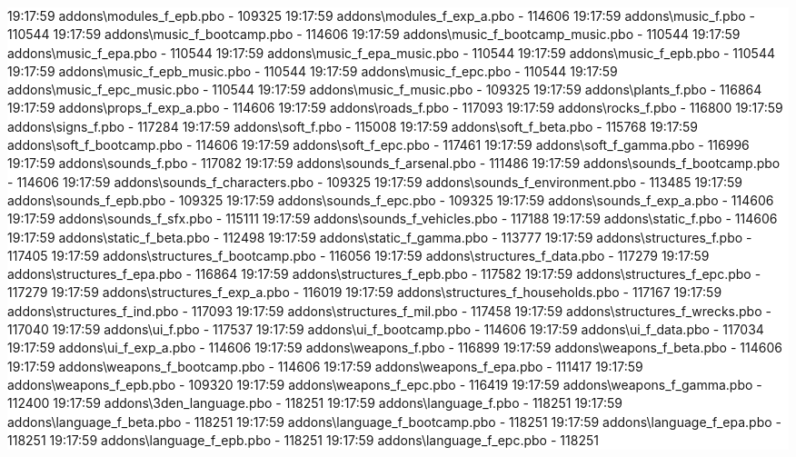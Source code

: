 19:17:59 addons\modules_f_epb.pbo - 109325
19:17:59 addons\modules_f_exp_a.pbo - 114606
19:17:59 addons\music_f.pbo - 110544
19:17:59 addons\music_f_bootcamp.pbo - 114606
19:17:59 addons\music_f_bootcamp_music.pbo - 110544
19:17:59 addons\music_f_epa.pbo - 110544
19:17:59 addons\music_f_epa_music.pbo - 110544
19:17:59 addons\music_f_epb.pbo - 110544
19:17:59 addons\music_f_epb_music.pbo - 110544
19:17:59 addons\music_f_epc.pbo - 110544
19:17:59 addons\music_f_epc_music.pbo - 110544
19:17:59 addons\music_f_music.pbo - 109325
19:17:59 addons\plants_f.pbo - 116864
19:17:59 addons\props_f_exp_a.pbo - 114606
19:17:59 addons\roads_f.pbo - 117093
19:17:59 addons\rocks_f.pbo - 116800
19:17:59 addons\signs_f.pbo - 117284
19:17:59 addons\soft_f.pbo - 115008
19:17:59 addons\soft_f_beta.pbo - 115768
19:17:59 addons\soft_f_bootcamp.pbo - 114606
19:17:59 addons\soft_f_epc.pbo - 117461
19:17:59 addons\soft_f_gamma.pbo - 116996
19:17:59 addons\sounds_f.pbo - 117082
19:17:59 addons\sounds_f_arsenal.pbo - 111486
19:17:59 addons\sounds_f_bootcamp.pbo - 114606
19:17:59 addons\sounds_f_characters.pbo - 109325
19:17:59 addons\sounds_f_environment.pbo - 113485
19:17:59 addons\sounds_f_epb.pbo - 109325
19:17:59 addons\sounds_f_epc.pbo - 109325
19:17:59 addons\sounds_f_exp_a.pbo - 114606
19:17:59 addons\sounds_f_sfx.pbo - 115111
19:17:59 addons\sounds_f_vehicles.pbo - 117188
19:17:59 addons\static_f.pbo - 114606
19:17:59 addons\static_f_beta.pbo - 112498
19:17:59 addons\static_f_gamma.pbo - 113777
19:17:59 addons\structures_f.pbo - 117405
19:17:59 addons\structures_f_bootcamp.pbo - 116056
19:17:59 addons\structures_f_data.pbo - 117279
19:17:59 addons\structures_f_epa.pbo - 116864
19:17:59 addons\structures_f_epb.pbo - 117582
19:17:59 addons\structures_f_epc.pbo - 117279
19:17:59 addons\structures_f_exp_a.pbo - 116019
19:17:59 addons\structures_f_households.pbo - 117167
19:17:59 addons\structures_f_ind.pbo - 117093
19:17:59 addons\structures_f_mil.pbo - 117458
19:17:59 addons\structures_f_wrecks.pbo - 117040
19:17:59 addons\ui_f.pbo - 117537
19:17:59 addons\ui_f_bootcamp.pbo - 114606
19:17:59 addons\ui_f_data.pbo - 117034
19:17:59 addons\ui_f_exp_a.pbo - 114606
19:17:59 addons\weapons_f.pbo - 116899
19:17:59 addons\weapons_f_beta.pbo - 114606
19:17:59 addons\weapons_f_bootcamp.pbo - 114606
19:17:59 addons\weapons_f_epa.pbo - 111417
19:17:59 addons\weapons_f_epb.pbo - 109320
19:17:59 addons\weapons_f_epc.pbo - 116419
19:17:59 addons\weapons_f_gamma.pbo - 112400
19:17:59 addons\3den_language.pbo - 118251
19:17:59 addons\language_f.pbo - 118251
19:17:59 addons\language_f_beta.pbo - 118251
19:17:59 addons\language_f_bootcamp.pbo - 118251
19:17:59 addons\language_f_epa.pbo - 118251
19:17:59 addons\language_f_epb.pbo - 118251
19:17:59 addons\language_f_epc.pbo - 118251